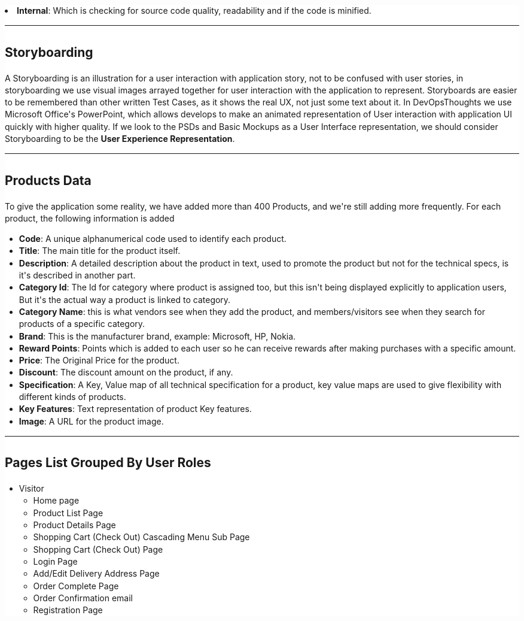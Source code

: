 <li><strong>Internal</strong>: Which is checking for source code quality, readability and if the code is minified.</li>
</ol>



----
## Storyboarding
A Storyboarding is an illustration for a user interaction with application story, not to be confused with user stories, in storyboarding we use visual images arrayed together for user interaction with the application to represent.
Storyboards are easier to be remembered than other written Test Cases, as it shows the real UX, not just some text about it.
In DevOpsThoughts we use Microsoft Office's PowerPoint, which allows develops to make an animated representation of User interaction with application UI quickly with higher quality.
If we look to the PSDs and Basic Mockups as a User Interface representation, we should consider Storyboarding to be the <strong>User Experience Representation</strong>.

----
## Products Data

To give the application some reality, we have added more than 400 Products, and we're still adding more frequently.
For each product, the following information is added
<ul>
<li><strong>Code</strong>: A unique alphanumerical code used to identify each product.</li>
<li><strong>Title</strong>: The main title for the product itself.</li>
<li><strong>Description</strong>: A detailed description about the product in text, used to promote the product but not for the technical specs, is it's described in another part.</li>
<li><strong>Category Id</strong>: The Id for category where product is assigned too, but this isn't being displayed explicitly to application users, But it's the actual way a product is linked to category.</li>
<li><strong>Category Name</strong>: this is what vendors see when they add the product, and members/visitors see when they search for products of a specific category.</li>
<li><strong>Brand</strong>: This is the manufacturer brand, example: Microsoft, HP, Nokia.</li>
<li><strong>Reward Points</strong>: Points which is added to each user so he can receive rewards after making purchases with a specific amount.</li>
<li><strong>Price</strong>: The Original Price for the product.</li>
<li><strong>Discount</strong>: The discount amount on the product, if any.</li>
<li><strong>Specification</strong>: A Key, Value map of all technical specification for a product, key value maps are used to give flexibility with different kinds of products.</li>
<li><strong>Key Features</strong>: Text representation of product Key features.</li>
<li><strong>Image</strong>: A URL for the product image.</li>

</ul>


----
## Pages List Grouped By User Roles
<ul>
<li>
Visitor
<ul>
<li>Home page</li>
<li>Product List Page</li>
<li>Product Details Page</li>
<li>Shopping Cart (Check Out) Cascading Menu Sub Page</li>
<li>Shopping Cart (Check Out) Page</li>
<li>Login Page</li>
<li>Add/Edit Delivery Address Page</li>
<li>Order Complete Page</li>
<li>Order Confirmation email</li>
<li>Registration Page</li>